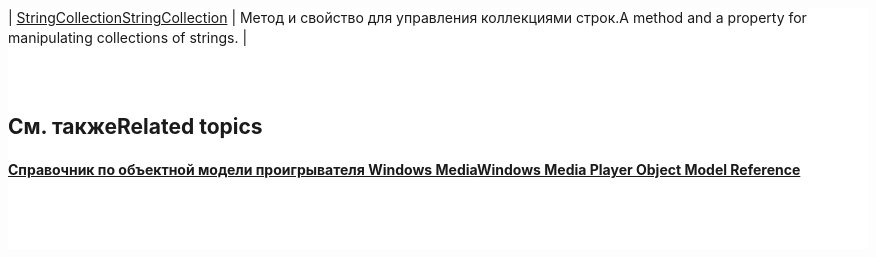 | [<span data-ttu-id="0c021-165">StringCollection</span><span class="sxs-lookup"><span data-stu-id="0c021-165">StringCollection</span></span>](stringcollection-object.md)     | <span data-ttu-id="0c021-166">Метод и свойство для управления коллекциями строк.</span><span class="sxs-lookup"><span data-stu-id="0c021-166">A method and a property for manipulating collections of strings.</span></span>                                                                                                                               |



 

## <a name="related-topics"></a><span data-ttu-id="0c021-167">См. также</span><span class="sxs-lookup"><span data-stu-id="0c021-167">Related topics</span></span>

<dl> <dt>

[<span data-ttu-id="0c021-168">**Справочник по объектной модели проигрывателя Windows Media**</span><span class="sxs-lookup"><span data-stu-id="0c021-168">**Windows Media Player Object Model Reference**</span></span>](windows-media-player-object-model-reference.md)
</dt> </dl>

 

 





